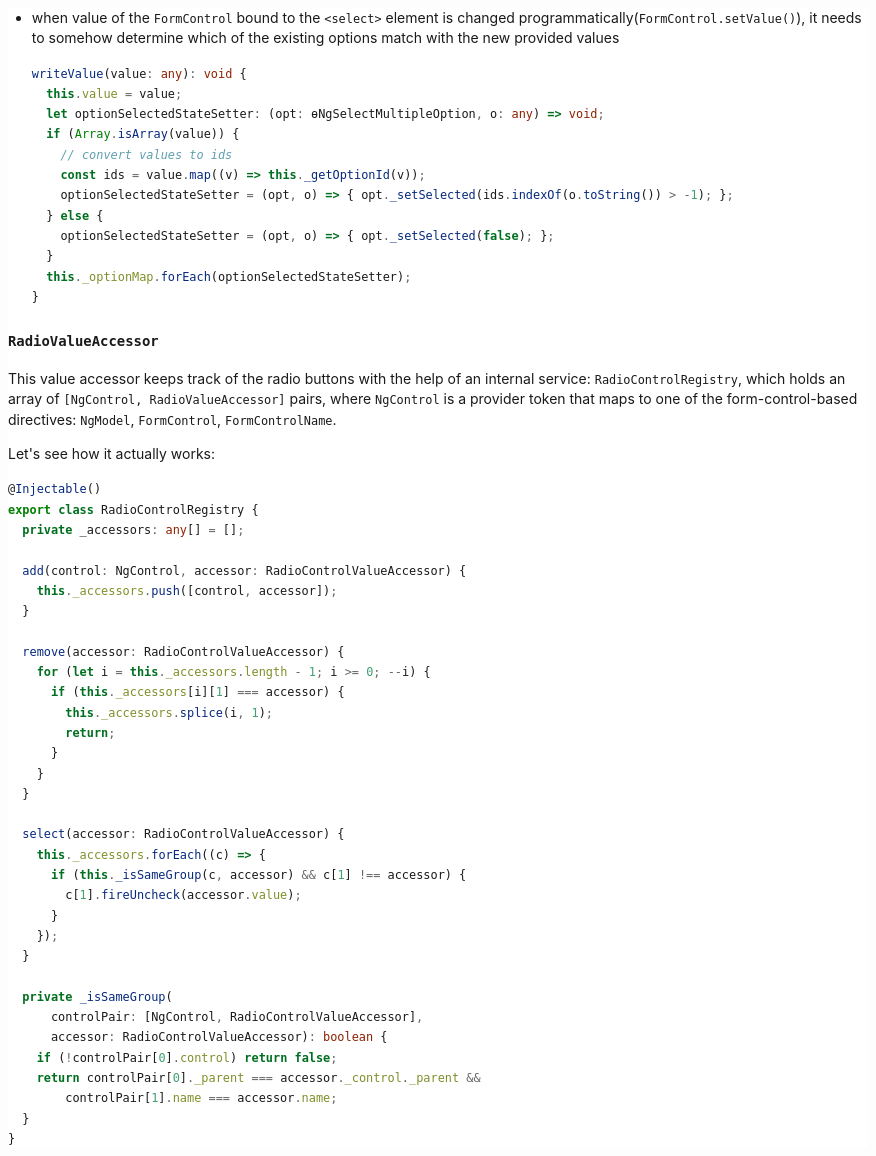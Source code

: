 * when value of the `FormControl` bound to the `<select>` element is changed programmatically(`FormControl.setValue()`), it needs to somehow determine which of the existing options match with the new provided values

  ```ts
  writeValue(value: any): void {
    this.value = value;
    let optionSelectedStateSetter: (opt: ɵNgSelectMultipleOption, o: any) => void;
    if (Array.isArray(value)) {
      // convert values to ids
      const ids = value.map((v) => this._getOptionId(v));
      optionSelectedStateSetter = (opt, o) => { opt._setSelected(ids.indexOf(o.toString()) > -1); };
    } else {
      optionSelectedStateSetter = (opt, o) => { opt._setSelected(false); };
    }
    this._optionMap.forEach(optionSelectedStateSetter);
  }
  ```

### `RadioValueAccessor`

This value accessor keeps track of the radio buttons with the help of an internal service: `RadioControlRegistry`, which holds an array of `[NgControl, RadioValueAccessor]` pairs, where `NgControl` is a provider token that maps to one of the form-control-based directives: `NgModel`, `FormControl`, `FormControlName`.

Let's see how it actually works:

```ts
@Injectable()
export class RadioControlRegistry {
  private _accessors: any[] = [];

  add(control: NgControl, accessor: RadioControlValueAccessor) {
    this._accessors.push([control, accessor]);
  }

  remove(accessor: RadioControlValueAccessor) {
    for (let i = this._accessors.length - 1; i >= 0; --i) {
      if (this._accessors[i][1] === accessor) {
        this._accessors.splice(i, 1);
        return;
      }
    }
  }

  select(accessor: RadioControlValueAccessor) {
    this._accessors.forEach((c) => {
      if (this._isSameGroup(c, accessor) && c[1] !== accessor) {
        c[1].fireUncheck(accessor.value);
      }
    });
  }

  private _isSameGroup(
      controlPair: [NgControl, RadioControlValueAccessor],
      accessor: RadioControlValueAccessor): boolean {
    if (!controlPair[0].control) return false;
    return controlPair[0]._parent === accessor._control._parent &&
        controlPair[1].name === accessor.name;
  }
}
```
